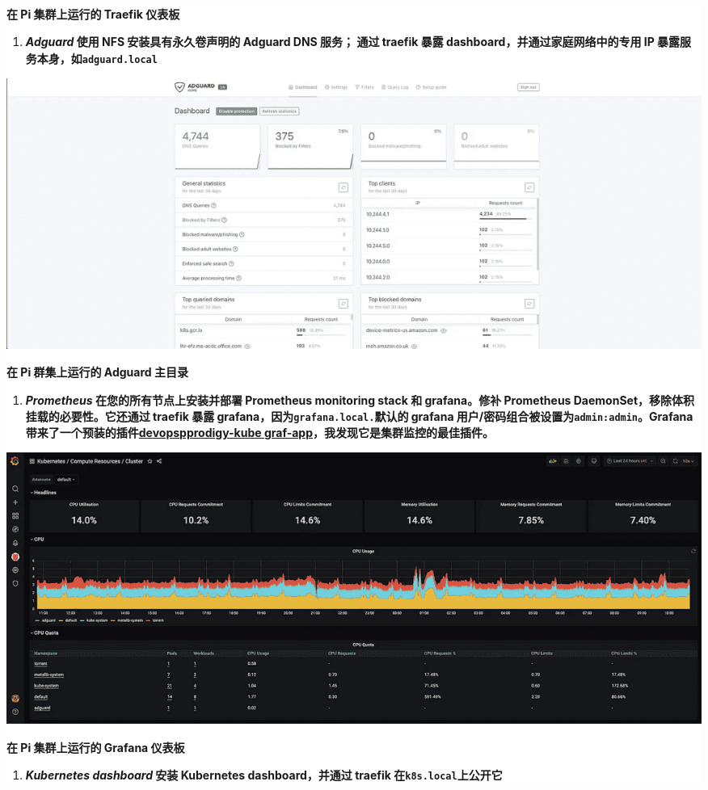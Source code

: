 **在 Pi 集群上运行的 Traefik 仪表板**

1.  *****Adguard***
    使用 NFS 安装具有永久卷声明的 Adguard DNS 服务；
    通过 traefik 暴露 dashboard，并通过家庭网络中的专用 IP 暴露服务本身，如`adguard.local`**

**![](img/48a5cd32dde9bb87c4796fc3a230c18f.png)**

**在 Pi 群集上运行的 Adguard 主目录**

1.  *****Prometheus*** 在您的所有节点上安装并部署 Prometheus monitoring stack 和 grafana。修补 Prometheus DaemonSet，移除体积挂载的必要性。它还通过 traefik 暴露 grafana，因为`grafana.local.`默认的 grafana 用户/密码组合被设置为`admin:admin`。Grafana 带来了一个预装的插件[devopspprodigy-kube graf-app](https://grafana.com/grafana/plugins/devopsprodigy-kubegraf-app/)，我发现它是集群监控的最佳插件。**

**![](img/a09911466774795a5eff2ea27fda0829.png)**

**在 Pi 集群上运行的 Grafana 仪表板**

1.  *****Kubernetes dashboard*** 安装 Kubernetes dashboard，并通过 traefik 在`k8s.local`上公开它**
